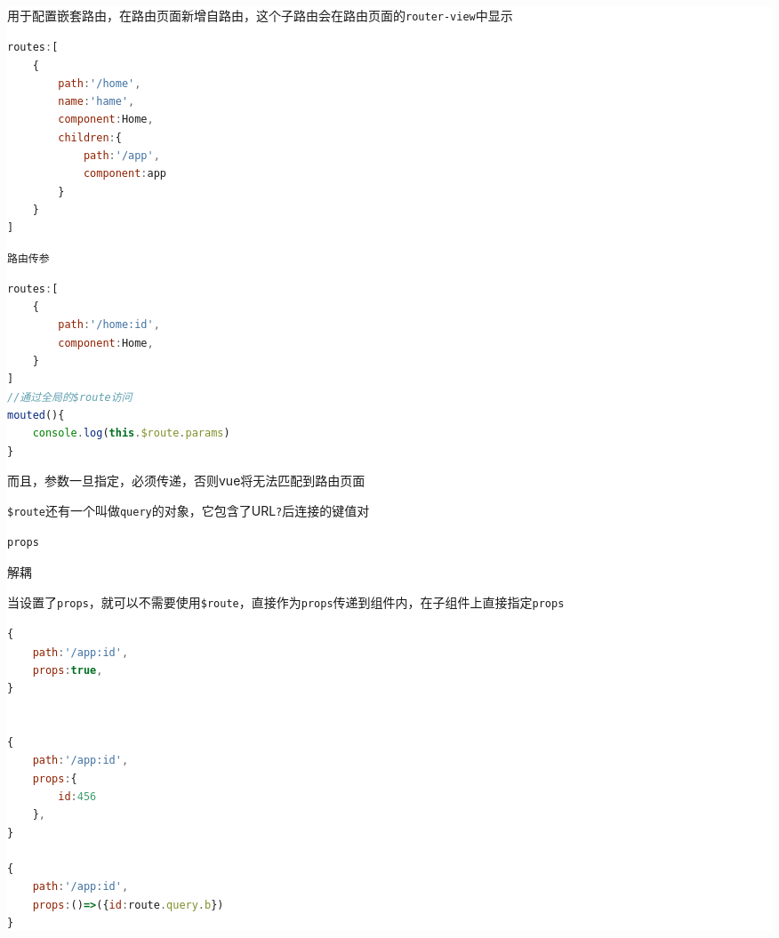 用于配置嵌套路由，在路由页面新增自路由，这个子路由会在路由页面的``router-view``中显示

```javascript
routes:[
    {
        path:'/home',
        name:'hame',
        component:Home,
        children:{
            path:'/app',
            component:app
        }
    }
]
```

``路由传参``

```javascript
routes:[
    {
        path:'/home:id',
        component:Home,
    }
]
//通过全局的$route访问
mouted(){
    console.log(this.$route.params)
}
```

而且，参数一旦指定，必须传递，否则vue将无法匹配到路由页面

``$route``还有一个叫做``query``的对象，它包含了URL``?``后连接的键值对

``props``

解耦



当设置了``props``，就可以不需要使用``$route``，直接作为``props``传递到组件内，在子组件上直接指定``props``

```javascript
{
    path:'/app:id',
    props:true,
}


{
    path:'/app:id',
    props:{
        id:456
    },
}

{
    path:'/app:id',
    props:()=>({id:route.query.b})
}
```
